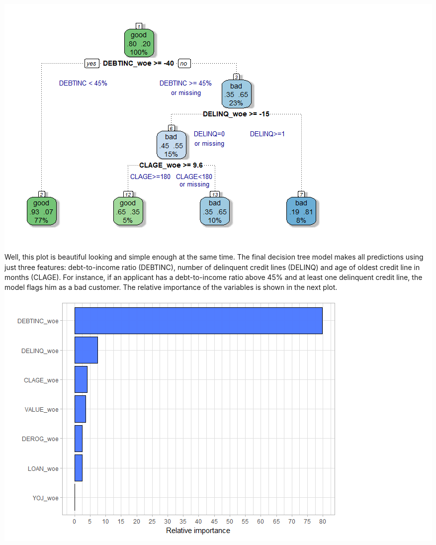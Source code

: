 ![](/figures/post03/tree-1.png)

Well, this plot is beautiful looking and simple enough at the same time. The final decision tree model makes all predictions using just three features: debt-to-income ratio (DEBTINC), number of delinquent credit lines (DELINQ) and age of oldest credit line in months (CLAGE). For instance, if an applicant has a debt-to-income ratio above 45% and at least one delinquent credit line, the model flags him as a bad customer. The relative importance of the variables is shown in the next plot.

![](/figures/post03/tree_varimp-1.png)

